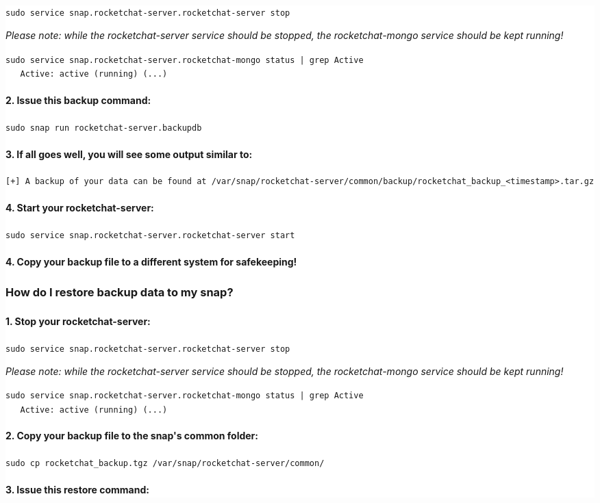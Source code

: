 ```text
sudo service snap.rocketchat-server.rocketchat-server stop
```

_Please note: while the rocketchat-server service should be stopped, the rocketchat-mongo service should be kept running!_

```text
sudo service snap.rocketchat-server.rocketchat-mongo status | grep Active
   Active: active (running) (...)
```

#### 2. Issue this backup command:

```text
sudo snap run rocketchat-server.backupdb
```

#### 3. If all goes well, you will see some output similar to:

```text
[+] A backup of your data can be found at /var/snap/rocketchat-server/common/backup/rocketchat_backup_<timestamp>.tar.gz
```

#### 4. Start your rocketchat-server:

```text
sudo service snap.rocketchat-server.rocketchat-server start
```

#### 4. Copy your backup file to a different system for safekeeping!

### How do I restore backup data to my snap?

#### 1. Stop your rocketchat-server:

```text
sudo service snap.rocketchat-server.rocketchat-server stop
```

_Please note: while the rocketchat-server service should be stopped, the rocketchat-mongo service should be kept running!_

```text
sudo service snap.rocketchat-server.rocketchat-mongo status | grep Active
   Active: active (running) (...)
```

#### 2. Copy your backup file to the snap's common folder:

```text
sudo cp rocketchat_backup.tgz /var/snap/rocketchat-server/common/
```

#### 3. Issue this restore command:
